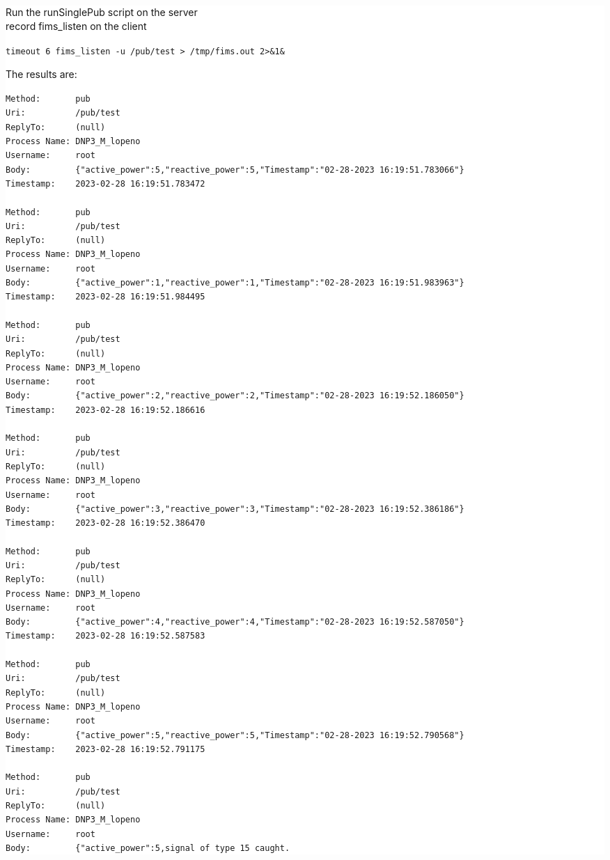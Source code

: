 Run the runSinglePub  script on the server  
record fims_listen on the client

```
timeout 6 fims_listen -u /pub/test > /tmp/fims.out 2>&1&
```

The results are:

```
Method:       pub
Uri:          /pub/test
ReplyTo:      (null)
Process Name: DNP3_M_lopeno
Username:     root
Body:         {"active_power":5,"reactive_power":5,"Timestamp":"02-28-2023 16:19:51.783066"}
Timestamp:    2023-02-28 16:19:51.783472

Method:       pub
Uri:          /pub/test
ReplyTo:      (null)
Process Name: DNP3_M_lopeno
Username:     root
Body:         {"active_power":1,"reactive_power":1,"Timestamp":"02-28-2023 16:19:51.983963"}
Timestamp:    2023-02-28 16:19:51.984495

Method:       pub
Uri:          /pub/test
ReplyTo:      (null)
Process Name: DNP3_M_lopeno
Username:     root
Body:         {"active_power":2,"reactive_power":2,"Timestamp":"02-28-2023 16:19:52.186050"}
Timestamp:    2023-02-28 16:19:52.186616

Method:       pub
Uri:          /pub/test
ReplyTo:      (null)
Process Name: DNP3_M_lopeno
Username:     root
Body:         {"active_power":3,"reactive_power":3,"Timestamp":"02-28-2023 16:19:52.386186"}
Timestamp:    2023-02-28 16:19:52.386470

Method:       pub
Uri:          /pub/test
ReplyTo:      (null)
Process Name: DNP3_M_lopeno
Username:     root
Body:         {"active_power":4,"reactive_power":4,"Timestamp":"02-28-2023 16:19:52.587050"}
Timestamp:    2023-02-28 16:19:52.587583

Method:       pub
Uri:          /pub/test
ReplyTo:      (null)
Process Name: DNP3_M_lopeno
Username:     root
Body:         {"active_power":5,"reactive_power":5,"Timestamp":"02-28-2023 16:19:52.790568"}
Timestamp:    2023-02-28 16:19:52.791175

Method:       pub
Uri:          /pub/test
ReplyTo:      (null)
Process Name: DNP3_M_lopeno
Username:     root
Body:         {"active_power":5,signal of type 15 caught.

```